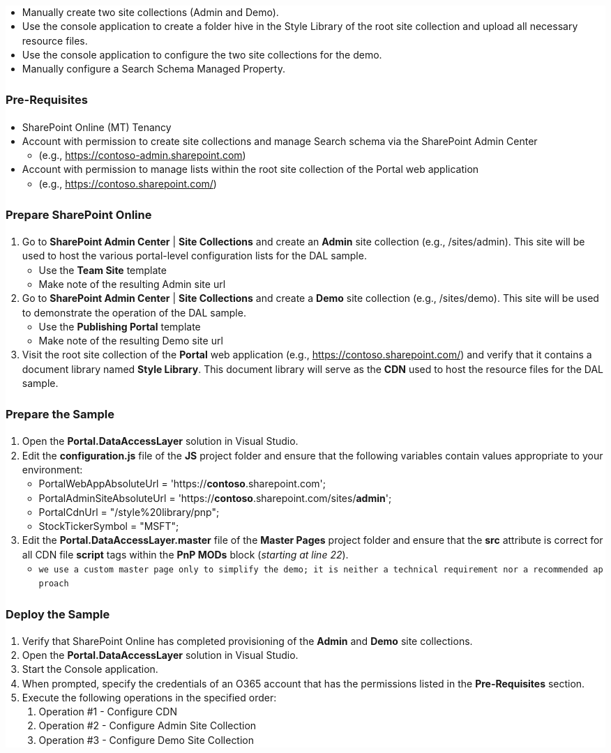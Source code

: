 - Manually create two site collections (Admin and Demo).
- Use the console application to create a folder hive in the Style Library of the root site collection and upload all necessary resource files.
- Use the console application to configure the two site collections for the demo.
- Manually configure a Search Schema Managed Property.

### Pre-Requisites ###
- SharePoint Online (MT) Tenancy
- Account with permission to create site collections and manage Search schema via the SharePoint Admin Center 
	- (e.g., https://contoso-admin.sharepoint.com)
- Account with permission to manage lists within the root site collection of the Portal web application 
	- (e.g., https://contoso.sharepoint.com/)

### Prepare SharePoint Online ###
1. Go to **SharePoint Admin Center** | **Site Collections** and create an **Admin** site collection (e.g., /sites/admin).  This site will be used to host the various portal-level configuration lists for the DAL sample.
	- Use the **Team Site** template
	- Make note of the resulting Admin site url
2. Go to **SharePoint Admin Center** | **Site Collections** and create a **Demo** site collection (e.g., /sites/demo). This site will be used to demonstrate the operation of the DAL sample.
	- Use the **Publishing Portal** template
	- Make note of the resulting Demo site url
3. Visit the root site collection of the **Portal** web application (e.g., https://contoso.sharepoint.com/) and verify that it contains a document library named **Style Library**. This document library will serve as the **CDN** used to host the resource files for the DAL sample.

### Prepare the Sample ###
1. Open the **Portal.DataAccessLayer** solution in Visual Studio.
2. Edit the **configuration.js** file of the **JS** project folder and ensure that the following variables contain values appropriate to your environment:
	- PortalWebAppAbsoluteUrl = 'https://**contoso**.sharepoint.com';
	- PortalAdminSiteAbsoluteUrl = 'https://**contoso**.sharepoint.com/sites/**admin**';
	- PortalCdnUrl = "/style%20library/pnp";
	- StockTickerSymbol = "MSFT";
3. Edit the **Portal.DataAccessLayer.master** file of the **Master Pages** project folder and ensure that the **src** attribute is correct for all CDN file **script** tags within the **PnP MODs** block (*starting at line 22*).
	- `we use a custom master page only to simplify the demo; it is neither a technical requirement nor a recommended approach`

### Deploy the Sample ###
1. Verify that SharePoint Online has completed provisioning of the **Admin** and **Demo** site collections.
2. Open the **Portal.DataAccessLayer** solution in Visual Studio.
3. Start the Console application.
4. When prompted, specify the credentials of an O365 account that has the permissions listed in the **Pre-Requisites** section.
5. Execute the following operations in the specified order:
	1. Operation #1 - Configure CDN
	2. Operation #2 - Configure Admin Site Collection
	3. Operation #3 - Configure Demo Site Collection
